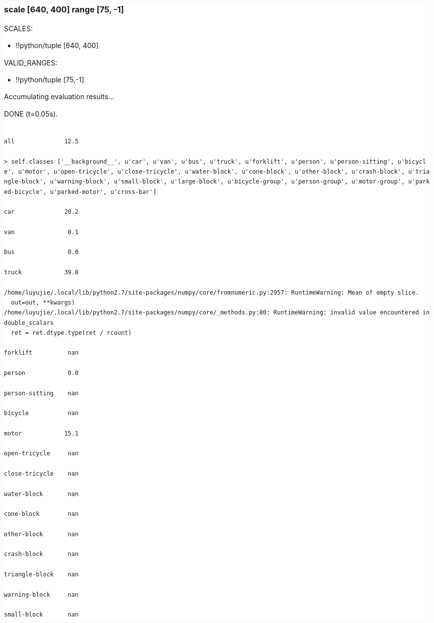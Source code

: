  ### scale [640, 400] range [75, -1]

 SCALES:

  - !!python/tuple [640, 400]

  VALID_RANGES:

  - !!python/tuple [75,-1]

  Accumulating evaluation results...

DONE (t=0.05s).

~~~ Mean and per-category AP @ IoU=0.50,0.95] ~~~~

all              12.5

> self.classes ['__background__', u'car', u'van', u'bus', u'truck', u'forklift', u'person', u'person-sitting', u'bicycle', u'motor', u'open-tricycle', u'close-tricycle', u'water-block', u'cone-block', u'other-block', u'crash-block', u'triangle-block', u'warning-block', u'small-block', u'large-block', u'bicycle-group', u'person-group', u'motor-group', u'parked-bicycle', u'parked-motor', u'cross-bar']

car              20.2

van               0.1

bus               0.0

truck            39.8

/home/luyujie/.local/lib/python2.7/site-packages/numpy/core/fromnumeric.py:2957: RuntimeWarning: Mean of empty slice.
  out=out, **kwargs)
/home/luyujie/.local/lib/python2.7/site-packages/numpy/core/_methods.py:80: RuntimeWarning: invalid value encountered in double_scalars
  ret = ret.dtype.type(ret / rcount)

forklift          nan

person            0.0

person-sitting    nan

bicycle           nan

motor            15.1

open-tricycle     nan

close-tricycle    nan

water-block       nan

cone-block        nan

other-block       nan

crash-block       nan

triangle-block    nan

warning-block     nan

small-block       nan
~~~